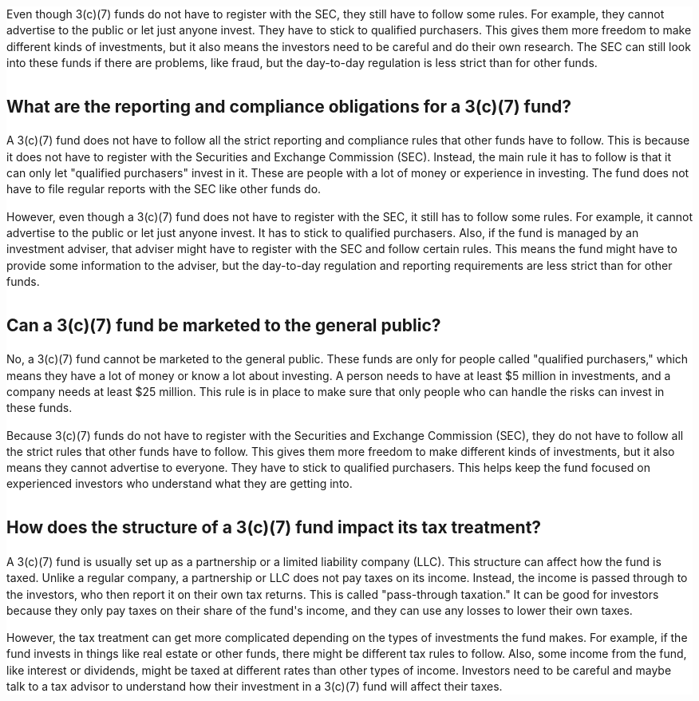 Even though 3(c)(7) funds do not have to register with the SEC, they still have to follow some rules. For example, they cannot advertise to the public or let just anyone invest. They have to stick to qualified purchasers. This gives them more freedom to make different kinds of investments, but it also means the investors need to be careful and do their own research. The SEC can still look into these funds if there are problems, like fraud, but the day-to-day regulation is less strict than for other funds.

## What are the reporting and compliance obligations for a 3(c)(7) fund?

A 3(c)(7) fund does not have to follow all the strict reporting and compliance rules that other funds have to follow. This is because it does not have to register with the Securities and Exchange Commission (SEC). Instead, the main rule it has to follow is that it can only let "qualified purchasers" invest in it. These are people with a lot of money or experience in investing. The fund does not have to file regular reports with the SEC like other funds do.

However, even though a 3(c)(7) fund does not have to register with the SEC, it still has to follow some rules. For example, it cannot advertise to the public or let just anyone invest. It has to stick to qualified purchasers. Also, if the fund is managed by an investment adviser, that adviser might have to register with the SEC and follow certain rules. This means the fund might have to provide some information to the adviser, but the day-to-day regulation and reporting requirements are less strict than for other funds.

## Can a 3(c)(7) fund be marketed to the general public?

No, a 3(c)(7) fund cannot be marketed to the general public. These funds are only for people called "qualified purchasers," which means they have a lot of money or know a lot about investing. A person needs to have at least $5 million in investments, and a company needs at least $25 million. This rule is in place to make sure that only people who can handle the risks can invest in these funds.

Because 3(c)(7) funds do not have to register with the Securities and Exchange Commission (SEC), they do not have to follow all the strict rules that other funds have to follow. This gives them more freedom to make different kinds of investments, but it also means they cannot advertise to everyone. They have to stick to qualified purchasers. This helps keep the fund focused on experienced investors who understand what they are getting into.

## How does the structure of a 3(c)(7) fund impact its tax treatment?

A 3(c)(7) fund is usually set up as a partnership or a limited liability company (LLC). This structure can affect how the fund is taxed. Unlike a regular company, a partnership or LLC does not pay taxes on its income. Instead, the income is passed through to the investors, who then report it on their own tax returns. This is called "pass-through taxation." It can be good for investors because they only pay taxes on their share of the fund's income, and they can use any losses to lower their own taxes.

However, the tax treatment can get more complicated depending on the types of investments the fund makes. For example, if the fund invests in things like real estate or other funds, there might be different tax rules to follow. Also, some income from the fund, like interest or dividends, might be taxed at different rates than other types of income. Investors need to be careful and maybe talk to a tax advisor to understand how their investment in a 3(c)(7) fund will affect their taxes.
